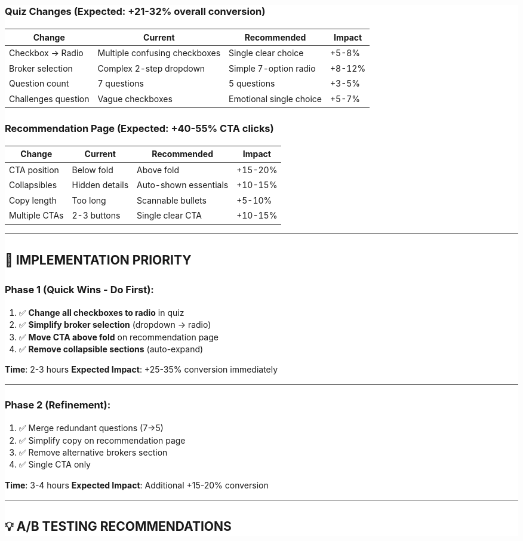 ### Quiz Changes (Expected: +21-32% overall conversion)

| Change | Current | Recommended | Impact |
|--------|---------|-------------|--------|
| Checkbox → Radio | Multiple confusing checkboxes | Single clear choice | +5-8% |
| Broker selection | Complex 2-step dropdown | Simple 7-option radio | +8-12% |
| Question count | 7 questions | 5 questions | +3-5% |
| Challenges question | Vague checkboxes | Emotional single choice | +5-7% |

### Recommendation Page (Expected: +40-55% CTA clicks)

| Change | Current | Recommended | Impact |
|--------|---------|-------------|--------|
| CTA position | Below fold | Above fold | +15-20% |
| Collapsibles | Hidden details | Auto-shown essentials | +10-15% |
| Copy length | Too long | Scannable bullets | +5-10% |
| Multiple CTAs | 2-3 buttons | Single clear CTA | +10-15% |

---

## 🎯 IMPLEMENTATION PRIORITY

### Phase 1 (Quick Wins - Do First):
1. ✅ **Change all checkboxes to radio** in quiz
2. ✅ **Simplify broker selection** (dropdown → radio)
3. ✅ **Move CTA above fold** on recommendation page
4. ✅ **Remove collapsible sections** (auto-expand)

**Time**: 2-3 hours
**Expected Impact**: +25-35% conversion immediately

---

### Phase 2 (Refinement):
1. ✅ Merge redundant questions (7→5)
2. ✅ Simplify copy on recommendation page
3. ✅ Remove alternative brokers section
4. ✅ Single CTA only

**Time**: 3-4 hours
**Expected Impact**: Additional +15-20% conversion

---

## 💡 A/B TESTING RECOMMENDATIONS
